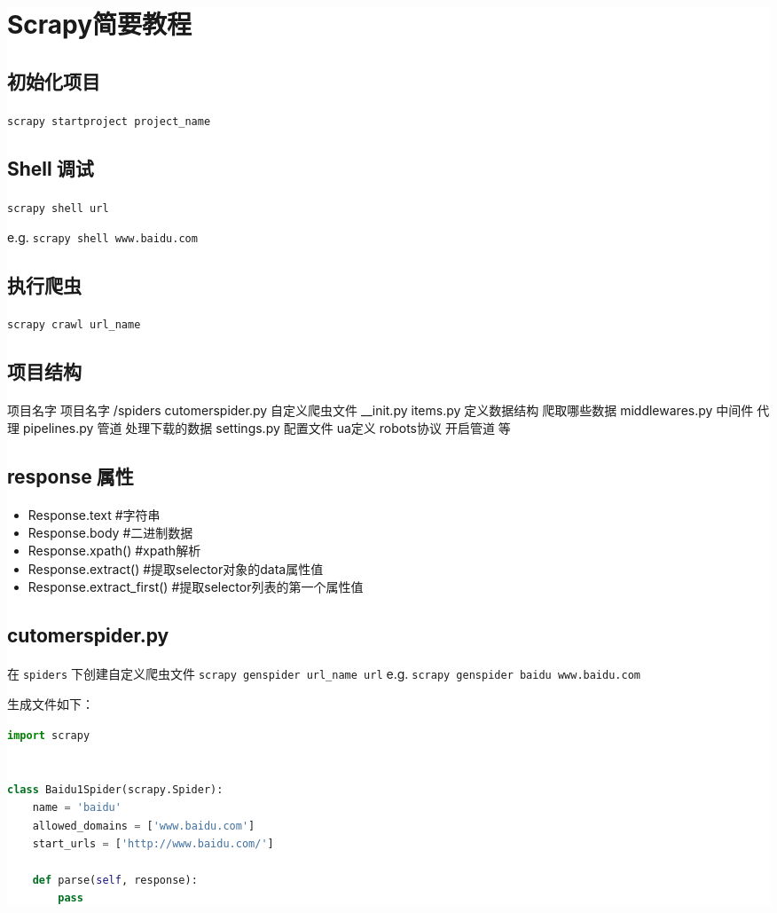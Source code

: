 # Scrapy简要教程

## 初始化项目

`scrapy startproject project_name`

## Shell 调试

`scrapy shell url`

e.g. `scrapy shell www.baidu.com`

## 执行爬虫

`scrapy crawl url_name`

## 项目结构

项目名字 
	项目名字 
			/spiders 
				cutomerspider.py      自定义爬虫文件
			__init.py 
			items.py                           定义数据结构 爬取哪些数据
			middlewares.py              中间件 代理
			pipelines.py                     管道 处理下载的数据
			settings.py                       配置文件 ua定义 robots协议 开启管道 等

## response 属性

* Response.text  #字符串
* Response.body  #二进制数据
* Response.xpath()  #xpath解析
* Response.extract() #提取selector对象的data属性值
* Response.extract_first()  #提取selector列表的第一个属性值

## cutomerspider.py

在 `spiders` 下创建自定义爬虫文件 
`scrapy genspider url_name url` 
e.g. `scrapy genspider baidu www.baidu.com`

生成文件如下：

```python 
import scrapy


class Baidu1Spider(scrapy.Spider):
    name = 'baidu'
    allowed_domains = ['www.baidu.com']
    start_urls = ['http://www.baidu.com/']

    def parse(self, response):
        pass
```
